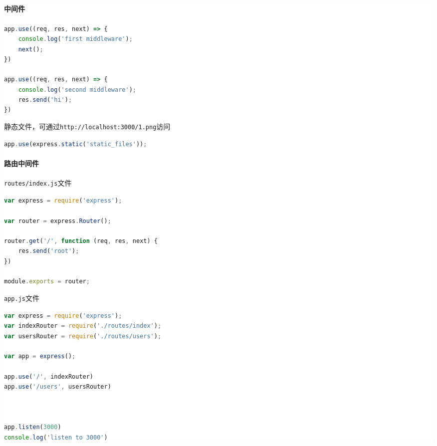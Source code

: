 #### 中间件

```javascript
app.use((req, res, next) => {
    console.log('first middleware');
    next();
})

app.use((req, res, next) => {
    console.log('second middleware');
    res.send('hi');
})
```



静态文件，可通过`http://localhost:3000/1.png`访问

```javascript
app.use(express.static('static_files'));
```



#### 路由中间件

`routes/index.js`文件

```javascript
var express = require('express');

var router = express.Router();

router.get('/', function (req, res, next) {
    res.send('root');
})

module.exports = router;
```

`app.js`文件

```javascript
var express = require('express');
var indexRouter = require('./routes/index');
var usersRouter = require('./routes/users');

var app = express();

app.use('/', indexRouter)
app.use('/users', usersRouter)



app.listen(3000)
console.log('listen to 3000')
```
